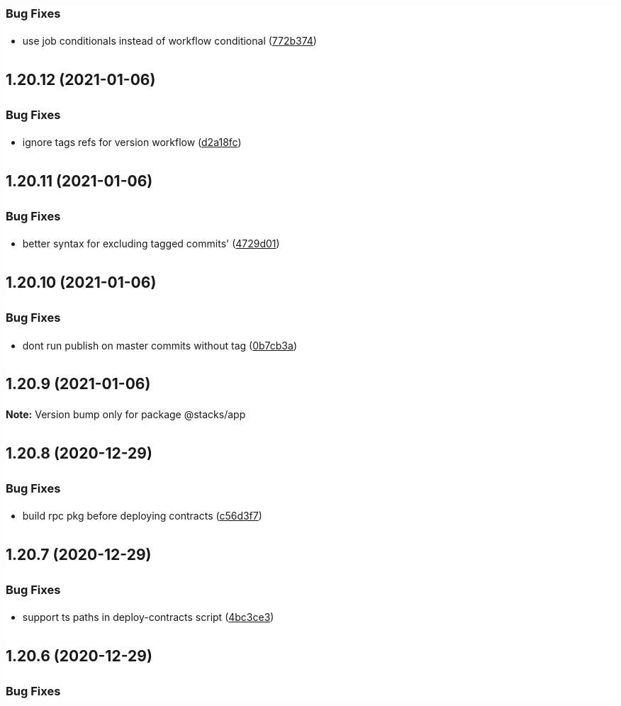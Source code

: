### Bug Fixes

- use job conditionals instead of workflow conditional ([772b374](https://github.com/blockstack/ux/commit/772b3740def1b31fccf004630ef2d29d167210a4))

## 1.20.12 (2021-01-06)

### Bug Fixes

- ignore tags refs for version workflow ([d2a18fc](https://github.com/blockstack/ux/commit/d2a18fc45a4198a112e881552fbb6c502e557d90))

## 1.20.11 (2021-01-06)

### Bug Fixes

- better syntax for excluding tagged commits' ([4729d01](https://github.com/blockstack/ux/commit/4729d01a5afea316c55dade9143f83748b25071b))

## 1.20.10 (2021-01-06)

### Bug Fixes

- dont run publish on master commits without tag ([0b7cb3a](https://github.com/blockstack/ux/commit/0b7cb3ac50af92bd9ad993b70d48cd930fd31c29))

## 1.20.9 (2021-01-06)

**Note:** Version bump only for package @stacks/app

## 1.20.8 (2020-12-29)

### Bug Fixes

- build rpc pkg before deploying contracts ([c56d3f7](https://github.com/blockstack/ux/commit/c56d3f776494cd471aba77d35b7c5eba20ec245f))

## 1.20.7 (2020-12-29)

### Bug Fixes

- support ts paths in deploy-contracts script ([4bc3ce3](https://github.com/blockstack/ux/commit/4bc3ce3030e392f850cdeaea0e55c6bbaba7c15e))

## 1.20.6 (2020-12-29)

### Bug Fixes
